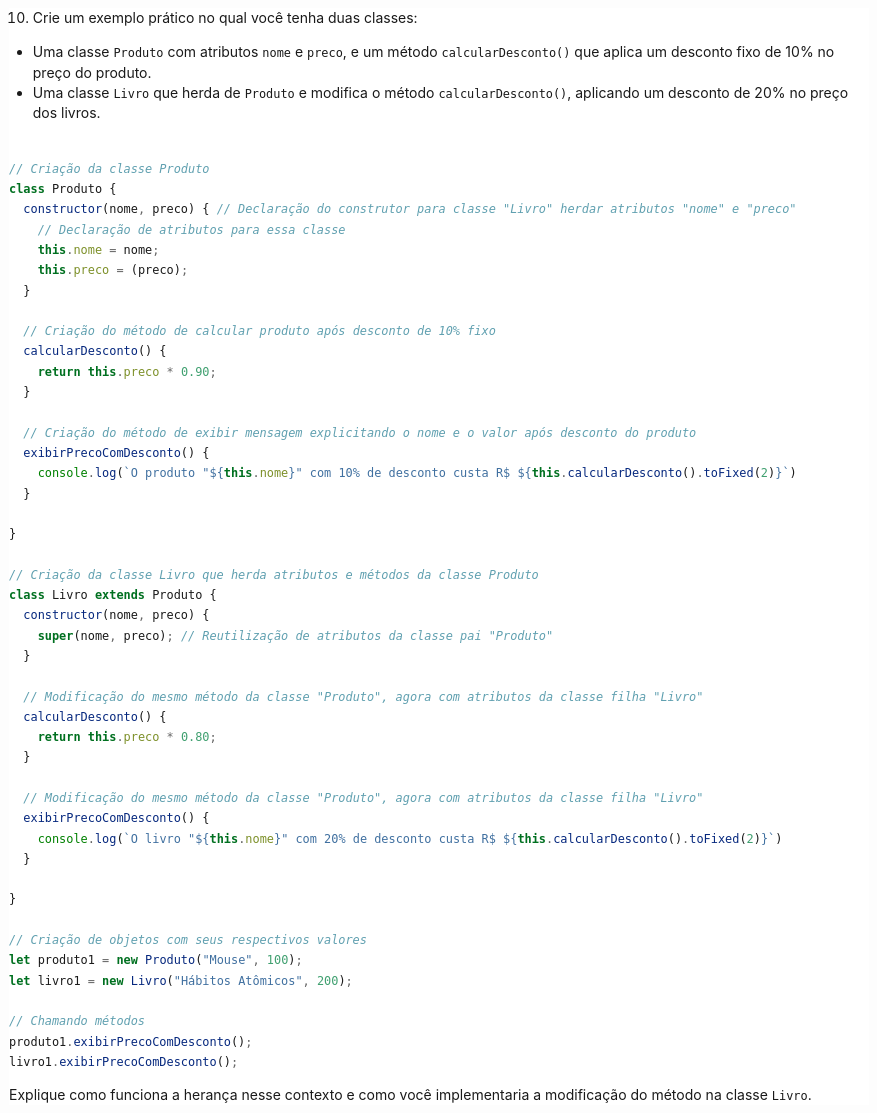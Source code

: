 10) Crie um exemplo prático no qual você tenha duas classes:

- Uma classe `Produto` com atributos `nome` e `preco`, e um método `calcularDesconto()` que aplica um desconto fixo de 10% no preço do produto.
- Uma classe `Livro` que herda de `Produto` e modifica o método `calcularDesconto()`, aplicando um desconto de 20% no preço dos livros.

``` javascript

// Criação da classe Produto
class Produto {
  constructor(nome, preco) { // Declaração do construtor para classe "Livro" herdar atributos "nome" e "preco"
    // Declaração de atributos para essa classe
    this.nome = nome; 
    this.preco = (preco); 
  }
  
  // Criação do método de calcular produto após desconto de 10% fixo
  calcularDesconto() {
    return this.preco * 0.90;
  }

  // Criação do método de exibir mensagem explicitando o nome e o valor após desconto do produto
  exibirPrecoComDesconto() {
    console.log(`O produto "${this.nome}" com 10% de desconto custa R$ ${this.calcularDesconto().toFixed(2)}`)
  }

}

// Criação da classe Livro que herda atributos e métodos da classe Produto
class Livro extends Produto {
  constructor(nome, preco) { 
    super(nome, preco); // Reutilização de atributos da classe pai "Produto"
  }
  
  // Modificação do mesmo método da classe "Produto", agora com atributos da classe filha "Livro"
  calcularDesconto() {
    return this.preco * 0.80;
  }

  // Modificação do mesmo método da classe "Produto", agora com atributos da classe filha "Livro"
  exibirPrecoComDesconto() {
    console.log(`O livro "${this.nome}" com 20% de desconto custa R$ ${this.calcularDesconto().toFixed(2)}`)
  }

}

// Criação de objetos com seus respectivos valores
let produto1 = new Produto("Mouse", 100);
let livro1 = new Livro("Hábitos Atômicos", 200);

// Chamando métodos
produto1.exibirPrecoComDesconto();
livro1.exibirPrecoComDesconto();

```
Explique como funciona a herança nesse contexto e como você implementaria a modificação do método na classe `Livro`.
